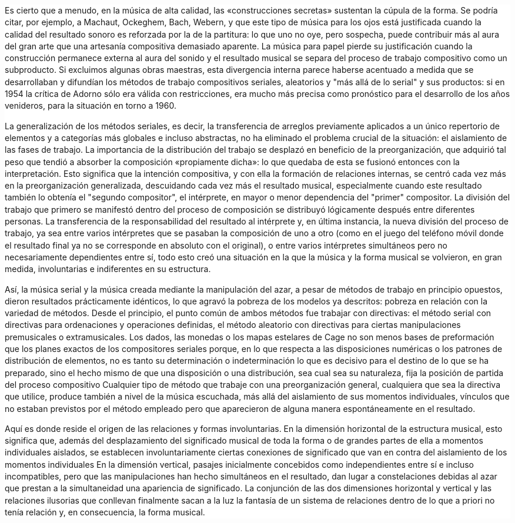 Es cierto que a menudo, en la música de alta calidad, las «construcciones secretas» sustentan la cúpula de la forma. Se podría citar, por ejemplo, a Machaut, Ockeghem, Bach, Webern, y que este tipo de música para los ojos está justificada cuando la calidad del resultado sonoro es reforzada por la de la partitura: lo que uno no oye, pero sospecha, puede contribuir más al aura del gran arte que una artesanía compositiva demasiado aparente. La música para papel pierde su justificación cuando la construcción permanece externa al aura del sonido y el resultado musical se separa del proceso de trabajo compositivo como un subproducto. Si excluimos algunas obras maestras, esta divergencia interna parece haberse acentuado a medida que se desarrollaban y difundían los métodos de trabajo compositivos seriales, aleatorios y "más allá de lo serial" y sus productos: si en 1954 la crítica de Adorno sólo era válida con restricciones, era mucho más precisa como pronóstico para el desarrollo de los años venideros, para la situación en torno a 1960.

La generalización de los métodos seriales, es decir, la transferencia de arreglos previamente aplicados a un único repertorio de elementos y a categorías más globales e incluso abstractas, no ha eliminado el problema crucial de la situación: el aislamiento de las fases de trabajo. La importancia de la distribución del trabajo se desplazó en beneficio de la preorganización, que adquirió tal peso que tendió a absorber la composición «propiamente dicha»: lo que quedaba de esta se fusionó entonces con la interpretación. Esto significa que la intención compositiva, y con ella la formación de relaciones internas, se centró cada vez más en la preorganización generalizada, descuidando cada vez más el resultado musical, especialmente cuando este resultado también lo obtenía el "segundo compositor", el intérprete, en mayor o menor dependencia del "primer" compositor. La división del trabajo que primero se manifestó dentro del proceso de composición se distribuyó lógicamente después entre diferentes personas. La transferencia de la responsabilidad del resultado al intérprete y, en última instancia, la nueva división del proceso de trabajo, ya sea entre varios intérpretes que se pasaban la composición de uno a otro (como en el juego del teléfono móvil donde el resultado final ya no se corresponde en absoluto con el original), o entre varios intérpretes simultáneos pero no necesariamente dependientes entre sí, todo esto creó una situación en la que la música y la forma musical se volvieron, en gran medida, involuntarias e indiferentes en su estructura.

Así, la música serial y la música creada mediante la manipulación del azar, a pesar de métodos de trabajo en principio opuestos, dieron resultados prácticamente idénticos, lo que agravó la pobreza de los modelos ya descritos: pobreza en relación con la variedad de métodos. Desde el principio, el punto común de ambos métodos fue trabajar con directivas: el método serial con directivas para ordenaciones y operaciones definidas, el método aleatorio con directivas para ciertas manipulaciones premusicales o extramusicales. Los dados, las monedas o los mapas estelares de Cage no son menos bases de preformación que los planes exactos de los compositores seriales porque, en lo que respecta a las disposiciones numéricas o los patrones de distribución de elementos, no es tanto su determinación o indeterminación lo que es decisivo para el destino de lo que se ha preparado, sino el hecho mismo de que una disposición o una distribución, sea cual sea su naturaleza, fija la posición de partida del proceso compositivo Cualquier tipo de método que trabaje con una preorganización general, cualquiera que sea la directiva que utilice, produce también a nivel de la música escuchada, más allá del aislamiento de sus momentos individuales, vínculos que no estaban previstos por el método empleado pero que aparecieron de alguna manera espontáneamente en el resultado.

Aquí es donde reside el origen de las relaciones y formas involuntarias. En la dimensión horizontal de la estructura musical, esto significa que, además del desplazamiento del significado musical de toda la forma o de grandes partes de ella a momentos individuales aislados, se establecen involuntariamente ciertas conexiones de significado que van en contra del aislamiento de los momentos individuales En la dimensión vertical, pasajes inicialmente concebidos como independientes entre sí e incluso incompatibles, pero que las manipulaciones han hecho simultáneos en el resultado, dan lugar a constelaciones debidas al azar que prestan a la simultaneidad una apariencia de significado. La conjunción de las dos dimensiones horizontal y vertical y las relaciones ilusorias que conllevan finalmente sacan a la luz la fantasía de un sistema de relaciones dentro de lo que a priori no tenía relación y, en consecuencia, la forma musical.
